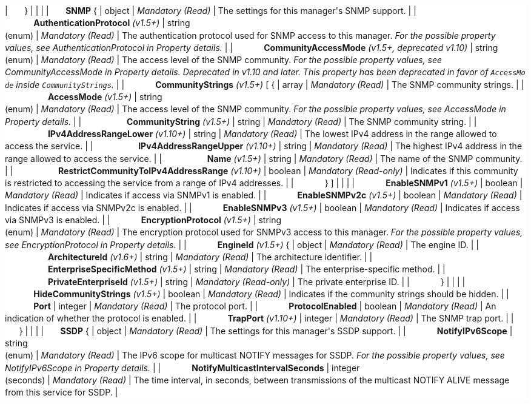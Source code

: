 | &nbsp;&nbsp;&nbsp;&nbsp;&nbsp;&nbsp;} |   |   |
| &nbsp;&nbsp;&nbsp;&nbsp;&nbsp;&nbsp;**SNMP** { | object | *Mandatory (Read)* | The settings for this manager's SNMP support. |
| &nbsp;&nbsp;&nbsp;&nbsp;&nbsp;&nbsp;&nbsp;&nbsp;&nbsp;&nbsp;&nbsp;&nbsp;**AuthenticationProtocol** *(v1.5+)* | string<br>(enum) | *Mandatory (Read)* | The authentication protocol used for SNMP access to this manager. *For the possible property values, see AuthenticationProtocol in Property details.* |
| &nbsp;&nbsp;&nbsp;&nbsp;&nbsp;&nbsp;&nbsp;&nbsp;&nbsp;&nbsp;&nbsp;&nbsp;**CommunityAccessMode** *(v1.5+, deprecated v1.10)* | string<br>(enum) | *Mandatory (Read)* | The access level of the SNMP community. *For the possible property values, see CommunityAccessMode in Property details.* *Deprecated in v1.10 and later. This property has been deprecated in favor of `AccessMode` inside `CommunityStrings`.* |
| &nbsp;&nbsp;&nbsp;&nbsp;&nbsp;&nbsp;&nbsp;&nbsp;&nbsp;&nbsp;&nbsp;&nbsp;**CommunityStrings** *(v1.5+)* [ { | array | *Mandatory (Read)* | The SNMP community strings. |
| &nbsp;&nbsp;&nbsp;&nbsp;&nbsp;&nbsp;&nbsp;&nbsp;&nbsp;&nbsp;&nbsp;&nbsp;&nbsp;&nbsp;&nbsp;&nbsp;&nbsp;&nbsp;**AccessMode** *(v1.5+)* | string<br>(enum) | *Mandatory (Read)* | The access level of the SNMP community. *For the possible property values, see AccessMode in Property details.* |
| &nbsp;&nbsp;&nbsp;&nbsp;&nbsp;&nbsp;&nbsp;&nbsp;&nbsp;&nbsp;&nbsp;&nbsp;&nbsp;&nbsp;&nbsp;&nbsp;&nbsp;&nbsp;**CommunityString** *(v1.5+)* | string | *Mandatory (Read)* | The SNMP community string. |
| &nbsp;&nbsp;&nbsp;&nbsp;&nbsp;&nbsp;&nbsp;&nbsp;&nbsp;&nbsp;&nbsp;&nbsp;&nbsp;&nbsp;&nbsp;&nbsp;&nbsp;&nbsp;**IPv4AddressRangeLower** *(v1.10+)* | string | *Mandatory (Read)* | The lowest IPv4 address in the range allowed to access the service. |
| &nbsp;&nbsp;&nbsp;&nbsp;&nbsp;&nbsp;&nbsp;&nbsp;&nbsp;&nbsp;&nbsp;&nbsp;&nbsp;&nbsp;&nbsp;&nbsp;&nbsp;&nbsp;**IPv4AddressRangeUpper** *(v1.10+)* | string | *Mandatory (Read)* | The highest IPv4 address in the range allowed to access the service. |
| &nbsp;&nbsp;&nbsp;&nbsp;&nbsp;&nbsp;&nbsp;&nbsp;&nbsp;&nbsp;&nbsp;&nbsp;&nbsp;&nbsp;&nbsp;&nbsp;&nbsp;&nbsp;**Name** *(v1.5+)* | string | *Mandatory (Read)* | The name of the SNMP community. |
| &nbsp;&nbsp;&nbsp;&nbsp;&nbsp;&nbsp;&nbsp;&nbsp;&nbsp;&nbsp;&nbsp;&nbsp;&nbsp;&nbsp;&nbsp;&nbsp;&nbsp;&nbsp;**RestrictCommunityToIPv4AddressRange** *(v1.10+)* | boolean | *Mandatory (Read-only)* | Indicates if this community is restricted to accessing the service from a range of IPv4 addresses. |
| &nbsp;&nbsp;&nbsp;&nbsp;&nbsp;&nbsp;&nbsp;&nbsp;&nbsp;&nbsp;&nbsp;&nbsp;} ] |   |   |
| &nbsp;&nbsp;&nbsp;&nbsp;&nbsp;&nbsp;&nbsp;&nbsp;&nbsp;&nbsp;&nbsp;&nbsp;**EnableSNMPv1** *(v1.5+)* | boolean | *Mandatory (Read)* | Indicates if access via SNMPv1 is enabled. |
| &nbsp;&nbsp;&nbsp;&nbsp;&nbsp;&nbsp;&nbsp;&nbsp;&nbsp;&nbsp;&nbsp;&nbsp;**EnableSNMPv2c** *(v1.5+)* | boolean | *Mandatory (Read)* | Indicates if access via SNMPv2c is enabled. |
| &nbsp;&nbsp;&nbsp;&nbsp;&nbsp;&nbsp;&nbsp;&nbsp;&nbsp;&nbsp;&nbsp;&nbsp;**EnableSNMPv3** *(v1.5+)* | boolean | *Mandatory (Read)* | Indicates if access via SNMPv3 is enabled. |
| &nbsp;&nbsp;&nbsp;&nbsp;&nbsp;&nbsp;&nbsp;&nbsp;&nbsp;&nbsp;&nbsp;&nbsp;**EncryptionProtocol** *(v1.5+)* | string<br>(enum) | *Mandatory (Read)* | The encryption protocol used for SNMPv3 access to this manager. *For the possible property values, see EncryptionProtocol in Property details.* |
| &nbsp;&nbsp;&nbsp;&nbsp;&nbsp;&nbsp;&nbsp;&nbsp;&nbsp;&nbsp;&nbsp;&nbsp;**EngineId** *(v1.5+)* { | object | *Mandatory (Read)* | The engine ID. |
| &nbsp;&nbsp;&nbsp;&nbsp;&nbsp;&nbsp;&nbsp;&nbsp;&nbsp;&nbsp;&nbsp;&nbsp;&nbsp;&nbsp;&nbsp;&nbsp;&nbsp;&nbsp;**ArchitectureId** *(v1.6+)* | string | *Mandatory (Read)* | The architecture identifier. |
| &nbsp;&nbsp;&nbsp;&nbsp;&nbsp;&nbsp;&nbsp;&nbsp;&nbsp;&nbsp;&nbsp;&nbsp;&nbsp;&nbsp;&nbsp;&nbsp;&nbsp;&nbsp;**EnterpriseSpecificMethod** *(v1.5+)* | string | *Mandatory (Read)* | The enterprise-specific method. |
| &nbsp;&nbsp;&nbsp;&nbsp;&nbsp;&nbsp;&nbsp;&nbsp;&nbsp;&nbsp;&nbsp;&nbsp;&nbsp;&nbsp;&nbsp;&nbsp;&nbsp;&nbsp;**PrivateEnterpriseId** *(v1.5+)* | string | *Mandatory (Read-only)* | The private enterprise ID. |
| &nbsp;&nbsp;&nbsp;&nbsp;&nbsp;&nbsp;&nbsp;&nbsp;&nbsp;&nbsp;&nbsp;&nbsp;} |   |   |
| &nbsp;&nbsp;&nbsp;&nbsp;&nbsp;&nbsp;&nbsp;&nbsp;&nbsp;&nbsp;&nbsp;&nbsp;**HideCommunityStrings** *(v1.5+)* | boolean | *Mandatory (Read)* | Indicates if the community strings should be hidden. |
| &nbsp;&nbsp;&nbsp;&nbsp;&nbsp;&nbsp;&nbsp;&nbsp;&nbsp;&nbsp;&nbsp;&nbsp;**Port** | integer | *Mandatory (Read)* | The protocol port. |
| &nbsp;&nbsp;&nbsp;&nbsp;&nbsp;&nbsp;&nbsp;&nbsp;&nbsp;&nbsp;&nbsp;&nbsp;**ProtocolEnabled** | boolean | *Mandatory (Read)* | An indication of whether the protocol is enabled. |
| &nbsp;&nbsp;&nbsp;&nbsp;&nbsp;&nbsp;&nbsp;&nbsp;&nbsp;&nbsp;&nbsp;&nbsp;**TrapPort** *(v1.10+)* | integer | *Mandatory (Read)* | The SNMP trap port. |
| &nbsp;&nbsp;&nbsp;&nbsp;&nbsp;&nbsp;} |   |   |
| &nbsp;&nbsp;&nbsp;&nbsp;&nbsp;&nbsp;**SSDP** { | object | *Mandatory (Read)* | The settings for this manager's SSDP support. |
| &nbsp;&nbsp;&nbsp;&nbsp;&nbsp;&nbsp;&nbsp;&nbsp;&nbsp;&nbsp;&nbsp;&nbsp;**NotifyIPv6Scope** | string<br>(enum) | *Mandatory (Read)* | The IPv6 scope for multicast NOTIFY messages for SSDP. *For the possible property values, see NotifyIPv6Scope in Property details.* |
| &nbsp;&nbsp;&nbsp;&nbsp;&nbsp;&nbsp;&nbsp;&nbsp;&nbsp;&nbsp;&nbsp;&nbsp;**NotifyMulticastIntervalSeconds** | integer<br>(seconds) | *Mandatory (Read)* | The time interval, in seconds, between transmissions of the multicast NOTIFY ALIVE message from this service for SSDP. |
